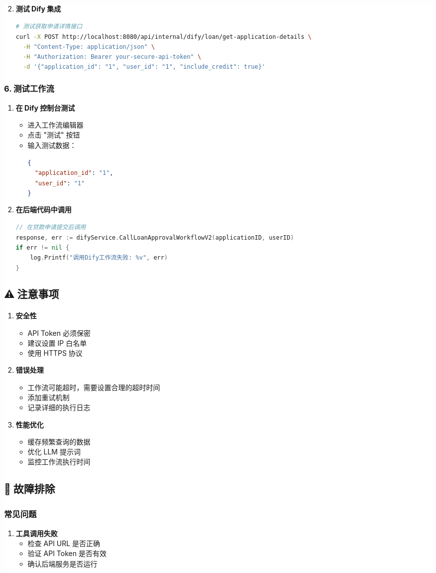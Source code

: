 2. **测试 Dify 集成**
   ```bash
   # 测试获取申请详情接口
   curl -X POST http://localhost:8080/api/internal/dify/loan/get-application-details \
     -H "Content-Type: application/json" \
     -H "Authorization: Bearer your-secure-api-token" \
     -d '{"application_id": "1", "user_id": "1", "include_credit": true}'
   ```

### 6. 测试工作流

1. **在 Dify 控制台测试**
   - 进入工作流编辑器
   - 点击 "测试" 按钮
   - 输入测试数据：
     ```json
     {
       "application_id": "1",
       "user_id": "1"
     }
     ```

2. **在后端代码中调用**
   ```go
   // 在贷款申请提交后调用
   response, err := difyService.CallLoanApprovalWorkflowV2(applicationID, userID)
   if err != nil {
       log.Printf("调用Dify工作流失败: %v", err)
   }
   ```

## ⚠️ 注意事项

1. **安全性**
   - API Token 必须保密
   - 建议设置 IP 白名单
   - 使用 HTTPS 协议

2. **错误处理**
   - 工作流可能超时，需要设置合理的超时时间
   - 添加重试机制
   - 记录详细的执行日志

3. **性能优化**
   - 缓存频繁查询的数据
   - 优化 LLM 提示词
   - 监控工作流执行时间

## 🔧 故障排除

### 常见问题

1. **工具调用失败**
   - 检查 API URL 是否正确
   - 验证 API Token 是否有效
   - 确认后端服务是否运行
